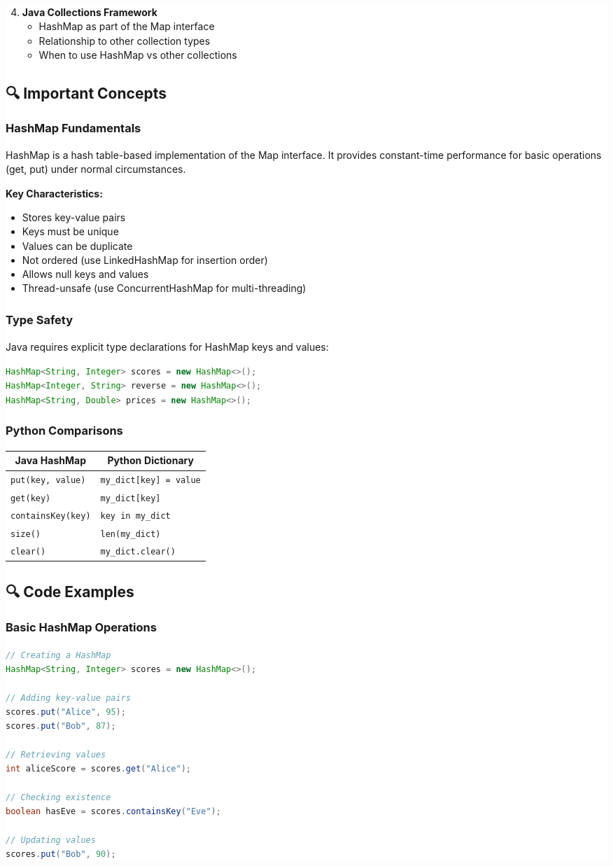 4. **Java Collections Framework**
   - HashMap as part of the Map interface
   - Relationship to other collection types
   - When to use HashMap vs other collections

## 🔍 Important Concepts

### HashMap Fundamentals

HashMap is a hash table-based implementation of the Map interface. It provides constant-time performance for basic operations (get, put) under normal circumstances.

**Key Characteristics:**
- Stores key-value pairs
- Keys must be unique
- Values can be duplicate
- Not ordered (use LinkedHashMap for insertion order)
- Allows null keys and values
- Thread-unsafe (use ConcurrentHashMap for multi-threading)

### Type Safety

Java requires explicit type declarations for HashMap keys and values:

```java
HashMap<String, Integer> scores = new HashMap<>();
HashMap<Integer, String> reverse = new HashMap<>();
HashMap<String, Double> prices = new HashMap<>();
```

### Python Comparisons

| Java HashMap | Python Dictionary |
|--------------|-------------------|
| `put(key, value)` | `my_dict[key] = value` |
| `get(key)` | `my_dict[key]` |
| `containsKey(key)` | `key in my_dict` |
| `size()` | `len(my_dict)` |
| `clear()` | `my_dict.clear()` |

## 🔍 Code Examples

### Basic HashMap Operations

```java
// Creating a HashMap
HashMap<String, Integer> scores = new HashMap<>();

// Adding key-value pairs
scores.put("Alice", 95);
scores.put("Bob", 87);

// Retrieving values
int aliceScore = scores.get("Alice");

// Checking existence
boolean hasEve = scores.containsKey("Eve");

// Updating values
scores.put("Bob", 90);

```